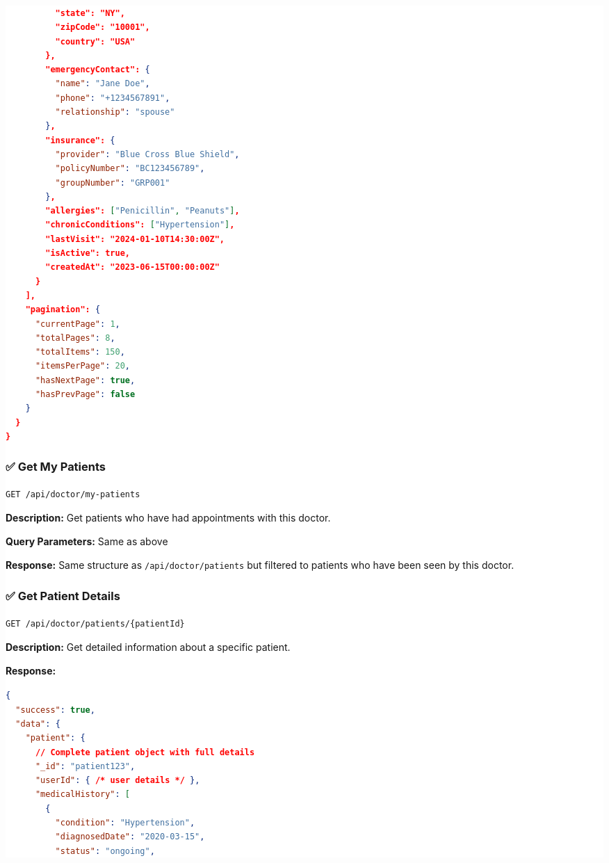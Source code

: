```json
          "state": "NY",
          "zipCode": "10001",
          "country": "USA"
        },
        "emergencyContact": {
          "name": "Jane Doe",
          "phone": "+1234567891",
          "relationship": "spouse"
        },
        "insurance": {
          "provider": "Blue Cross Blue Shield",
          "policyNumber": "BC123456789",
          "groupNumber": "GRP001"
        },
        "allergies": ["Penicillin", "Peanuts"],
        "chronicConditions": ["Hypertension"],
        "lastVisit": "2024-01-10T14:30:00Z",
        "isActive": true,
        "createdAt": "2023-06-15T00:00:00Z"
      }
    ],
    "pagination": {
      "currentPage": 1,
      "totalPages": 8,
      "totalItems": 150,
      "itemsPerPage": 20,
      "hasNextPage": true,
      "hasPrevPage": false
    }
  }
}
```

### ✅ Get My Patients
```http
GET /api/doctor/my-patients
```

**Description:** Get patients who have had appointments with this doctor.

**Query Parameters:** Same as above

**Response:** Same structure as `/api/doctor/patients` but filtered to patients who have been seen by this doctor.

### ✅ Get Patient Details
```http
GET /api/doctor/patients/{patientId}
```

**Description:** Get detailed information about a specific patient.

**Response:**
```json
{
  "success": true,
  "data": {
    "patient": {
      // Complete patient object with full details
      "_id": "patient123",
      "userId": { /* user details */ },
      "medicalHistory": [
        {
          "condition": "Hypertension",
          "diagnosedDate": "2020-03-15",
          "status": "ongoing",
```